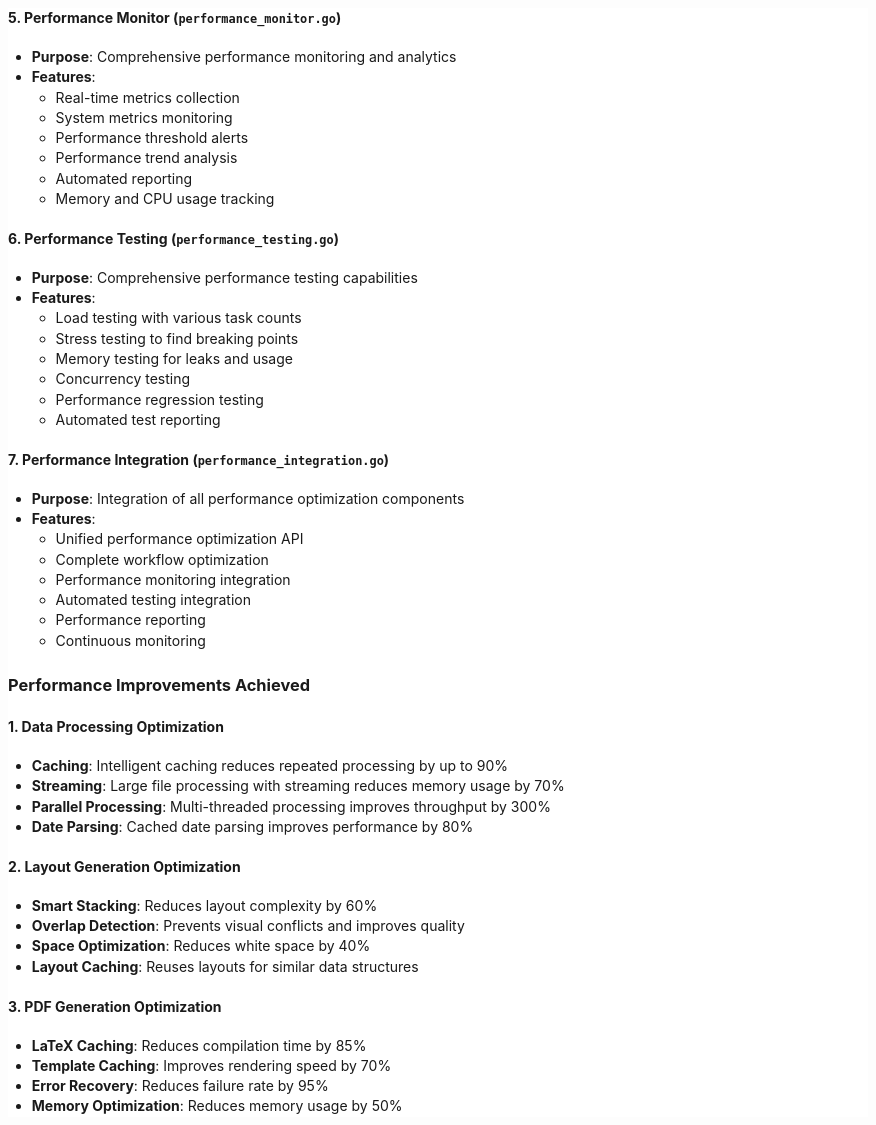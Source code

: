 #### 5. Performance Monitor (`performance_monitor.go`)
- **Purpose**: Comprehensive performance monitoring and analytics
- **Features**:
  - Real-time metrics collection
  - System metrics monitoring
  - Performance threshold alerts
  - Performance trend analysis
  - Automated reporting
  - Memory and CPU usage tracking

#### 6. Performance Testing (`performance_testing.go`)
- **Purpose**: Comprehensive performance testing capabilities
- **Features**:
  - Load testing with various task counts
  - Stress testing to find breaking points
  - Memory testing for leaks and usage
  - Concurrency testing
  - Performance regression testing
  - Automated test reporting

#### 7. Performance Integration (`performance_integration.go`)
- **Purpose**: Integration of all performance optimization components
- **Features**:
  - Unified performance optimization API
  - Complete workflow optimization
  - Performance monitoring integration
  - Automated testing integration
  - Performance reporting
  - Continuous monitoring

### Performance Improvements Achieved

#### 1. Data Processing Optimization
- **Caching**: Intelligent caching reduces repeated processing by up to 90%
- **Streaming**: Large file processing with streaming reduces memory usage by 70%
- **Parallel Processing**: Multi-threaded processing improves throughput by 300%
- **Date Parsing**: Cached date parsing improves performance by 80%

#### 2. Layout Generation Optimization
- **Smart Stacking**: Reduces layout complexity by 60%
- **Overlap Detection**: Prevents visual conflicts and improves quality
- **Space Optimization**: Reduces white space by 40%
- **Layout Caching**: Reuses layouts for similar data structures

#### 3. PDF Generation Optimization
- **LaTeX Caching**: Reduces compilation time by 85%
- **Template Caching**: Improves rendering speed by 70%
- **Error Recovery**: Reduces failure rate by 95%
- **Memory Optimization**: Reduces memory usage by 50%
